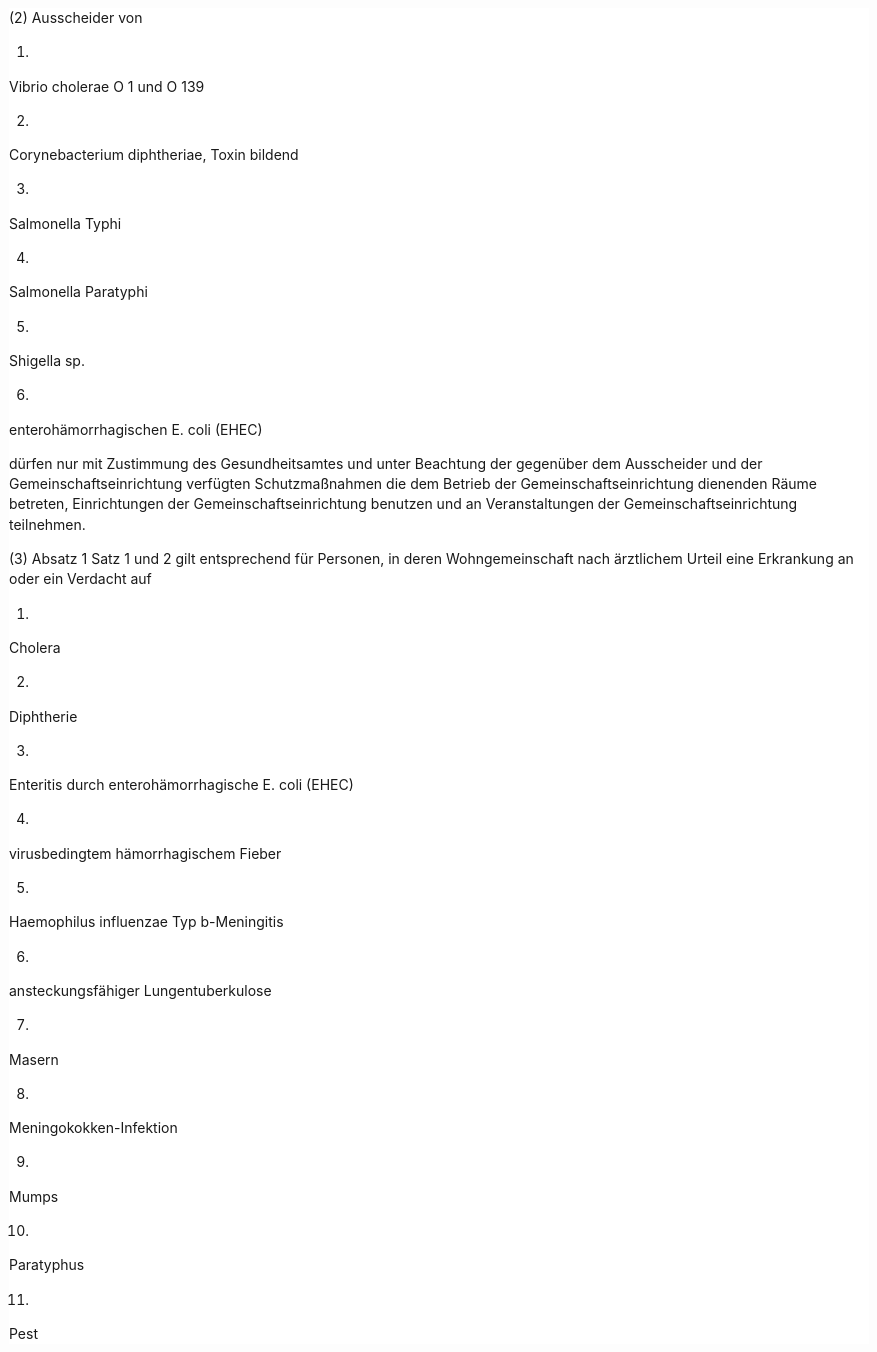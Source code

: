 (2) Ausscheider von

1.  
Vibrio cholerae O 1 und O 139

2.  
Corynebacterium diphtheriae, Toxin bildend

3.  
Salmonella Typhi

4.  
Salmonella Paratyphi

5.  
Shigella sp.

6.  
enterohämorrhagischen E. coli (EHEC)

dürfen nur mit Zustimmung des Gesundheitsamtes und unter Beachtung der gegenüber dem Ausscheider und der Gemeinschaftseinrichtung verfügten Schutzmaßnahmen die dem Betrieb der Gemeinschaftseinrichtung dienenden Räume betreten, Einrichtungen der Gemeinschaftseinrichtung benutzen und an Veranstaltungen der Gemeinschaftseinrichtung teilnehmen.

(3) Absatz 1 Satz 1 und 2 gilt entsprechend für Personen, in deren Wohngemeinschaft nach ärztlichem Urteil eine Erkrankung an oder ein Verdacht auf

1.  
Cholera

2.  
Diphtherie

3.  
Enteritis durch enterohämorrhagische E. coli (EHEC)

4.  
virusbedingtem hämorrhagischem Fieber

5.  
Haemophilus influenzae Typ b-Meningitis

6.  
ansteckungsfähiger Lungentuberkulose

7.  
Masern

8.  
Meningokokken-Infektion

9.  
Mumps

10.  
Paratyphus

11.  
Pest
